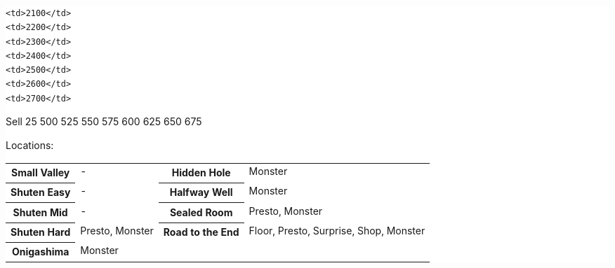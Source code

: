     <td>2100</td>
    <td>2200</td>
    <td>2300</td>
    <td>2400</td>
    <td>2500</td>
    <td>2600</td>
    <td>2700</td>
  </tr>
  <tr>
    <th>Sell</th>
    <td>25</td>
    <td>500</td>
    <td>525</td>
    <td>550</td>
    <td>575</td>
    <td>600</td>
    <td>625</td>
    <td>650</td>
    <td>675</td>
  </tr>
</table>

Locations:

<table>
  <tr>
    <th>Small Valley</th>
    <td>-</td>
    <th>Hidden Hole</th>
    <td>Monster</td>
  </tr>
  <tr>
    <th>Shuten Easy</th>
    <td>-</td>
    <th>Halfway Well</th>
    <td>Monster</td>
  </tr>
  <tr>
    <th>Shuten Mid</th>
    <td>-</td>
    <th>Sealed Room</th>
    <td>Presto, Monster</td>
  </tr>
  <tr>
    <th>Shuten Hard</th>
    <td>Presto, Monster</td>
    <th>Road to the End</th>
    <td>Floor, Presto, Surprise, Shop, Monster</td>
  </tr>
  <tr>
    <th>Onigashima</th>
    <td>Monster</td>
  </tr>
</table>
